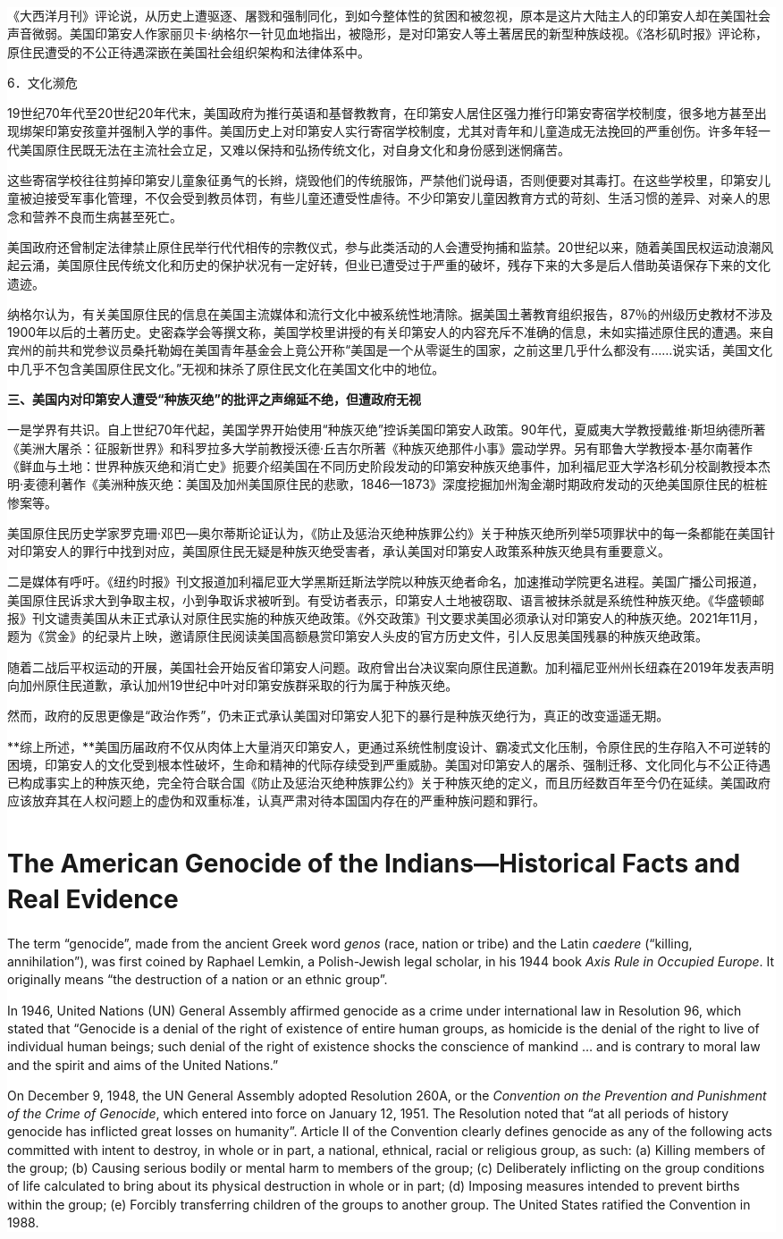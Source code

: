《大西洋月刊》评论说，从历史上遭驱逐、屠戮和强制同化，到如今整体性的贫困和被忽视，原本是这片大陆主人的印第安人却在美国社会声音微弱。美国印第安人作家丽贝卡·纳格尔一针见血地指出，被隐形，是对印第安人等土著居民的新型种族歧视。《洛杉矶时报》评论称，原住民遭受的不公正待遇深嵌在美国社会组织架构和法律体系中。

6．文化濒危

19世纪70年代至20世纪20年代末，美国政府为推行英语和基督教教育，在印第安人居住区强力推行印第安寄宿学校制度，很多地方甚至出现绑架印第安孩童并强制入学的事件。美国历史上对印第安人实行寄宿学校制度，尤其对青年和儿童造成无法挽回的严重创伤。许多年轻一代美国原住民既无法在主流社会立足，又难以保持和弘扬传统文化，对自身文化和身份感到迷惘痛苦。

这些寄宿学校往往剪掉印第安儿童象征勇气的长辫，烧毁他们的传统服饰，严禁他们说母语，否则便要对其毒打。在这些学校里，印第安儿童被迫接受军事化管理，不仅会受到教员体罚，有些儿童还遭受性虐待。不少印第安儿童因教育方式的苛刻、生活习惯的差异、对亲人的思念和营养不良而生病甚至死亡。

美国政府还曾制定法律禁止原住民举行代代相传的宗教仪式，参与此类活动的人会遭受拘捕和监禁。20世纪以来，随着美国民权运动浪潮风起云涌，美国原住民传统文化和历史的保护状况有一定好转，但业已遭受过于严重的破坏，残存下来的大多是后人借助英语保存下来的文化遗迹。

纳格尔认为，有关美国原住民的信息在美国主流媒体和流行文化中被系统性地清除。据美国土著教育组织报告，87％的州级历史教材不涉及1900年以后的土著历史。史密森学会等撰文称，美国学校里讲授的有关印第安人的内容充斥不准确的信息，未如实描述原住民的遭遇。来自宾州的前共和党参议员桑托勒姆在美国青年基金会上竟公开称“美国是一个从零诞生的国家，之前这里几乎什么都没有……说实话，美国文化中几乎不包含美国原住民文化。”无视和抹杀了原住民文化在美国文化中的地位。

**三、美国内对印第安人遭受“种族灭绝”的批评之声绵延不绝，但遭政府无视**

一是学界有共识。自上世纪70年代起，美国学界开始使用“种族灭绝”控诉美国印第安人政策。90年代，夏威夷大学教授戴维·斯坦纳德所著《美洲大屠杀：征服新世界》和科罗拉多大学前教授沃德·丘吉尔所著《种族灭绝那件小事》震动学界。另有耶鲁大学教授本·基尔南著作《鲜血与土地：世界种族灭绝和消亡史》扼要介绍美国在不同历史阶段发动的印第安种族灭绝事件，加利福尼亚大学洛杉矶分校副教授本杰明·麦德利著作《美洲种族灭绝：美国及加州美国原住民的悲歌，1846—1873》深度挖掘加州淘金潮时期政府发动的灭绝美国原住民的桩桩惨案等。

美国原住民历史学家罗克珊·邓巴—奥尔蒂斯论证认为，《防止及惩治灭绝种族罪公约》关于种族灭绝所列举5项罪状中的每一条都能在美国针对印第安人的罪行中找到对应，美国原住民无疑是种族灭绝受害者，承认美国对印第安人政策系种族灭绝具有重要意义。

二是媒体有呼吁。《纽约时报》刊文报道加利福尼亚大学黑斯廷斯法学院以种族灭绝者命名，加速推动学院更名进程。美国广播公司报道，美国原住民诉求大到争取主权，小到争取诉求被听到。有受访者表示，印第安人土地被窃取、语言被抹杀就是系统性种族灭绝。《华盛顿邮报》刊文谴责美国从未正式承认对原住民实施的种族灭绝政策。《外交政策》刊文要求美国必须承认对印第安人的种族灭绝。2021年11月，题为《赏金》的纪录片上映，邀请原住民阅读美国高额悬赏印第安人头皮的官方历史文件，引人反思美国残暴的种族灭绝政策。

随着二战后平权运动的开展，美国社会开始反省印第安人问题。政府曾出台决议案向原住民道歉。加利福尼亚州州长纽森在2019年发表声明向加州原住民道歉，承认加州19世纪中叶对印第安族群采取的行为属于种族灭绝。

然而，政府的反思更像是“政治作秀”，仍未正式承认美国对印第安人犯下的暴行是种族灭绝行为，真正的改变遥遥无期。

**综上所述，**美国历届政府不仅从肉体上大量消灭印第安人，更通过系统性制度设计、霸凌式文化压制，令原住民的生存陷入不可逆转的困境，印第安人的文化受到根本性破坏，生命和精神的代际存续受到严重威胁。美国对印第安人的屠杀、强制迁移、文化同化与不公正待遇已构成事实上的种族灭绝，完全符合联合国《防止及惩治灭绝种族罪公约》关于种族灭绝的定义，而且历经数百年至今仍在延续。美国政府应该放弃其在人权问题上的虚伪和双重标准，认真严肃对待本国国内存在的严重种族问题和罪行。

# The American Genocide of the Indians—Historical Facts and Real Evidence

The term “genocide”, made from the ancient Greek word *genos* (race, nation or tribe) and the Latin *caedere* (“killing, annihilation”), was first coined by Raphael Lemkin, a Polish-Jewish legal scholar, in his 1944 book *Axis Rule in Occupied Europe*. It originally means “the destruction of a nation or an ethnic group”.

In 1946, United Nations (UN) General Assembly affirmed genocide as a crime under international law in Resolution 96, which stated that “Genocide is a denial of the right of existence of entire human groups, as homicide is the denial of the right to live of individual human beings; such denial of the right of existence shocks the conscience of mankind … and is contrary to moral law and the spirit and aims of the United Nations.”

On December 9, 1948, the UN General Assembly adopted Resolution 260A, or the *Convention on the Prevention and Punishment of the Crime of Genocide*, which entered into force on January 12, 1951. The Resolution noted that “at all periods of history genocide has inflicted great losses on humanity”. Article II of the Convention clearly defines genocide as any of the following acts committed with intent to destroy, in whole or in part, a national, ethnical, racial or religious group, as such: (a) Killing members of the group; (b) Causing serious bodily or mental harm to members of the group; (c) Deliberately inflicting on the group conditions of life calculated to bring about its physical destruction in whole or in part; (d) Imposing measures intended to prevent births within the group; (e) Forcibly transferring children of the groups to another group. The United States ratified the Convention in 1988.
